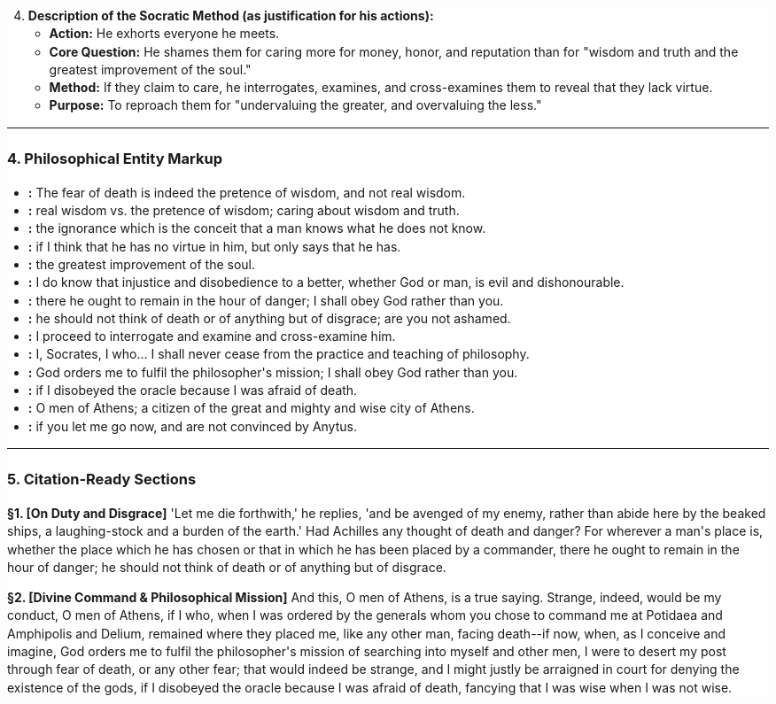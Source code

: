4.  **Description of the Socratic Method (as justification for his actions):**
    *   **Action:** He exhorts everyone he meets.
    *   **Core Question:** He shames them for caring more for money, honor, and reputation than for "wisdom and truth and the greatest improvement of the soul."
    *   **Method:** If they claim to care, he interrogates, examines, and cross-examines them to reveal that they lack virtue.
    *   **Purpose:** To reproach them for "undervaluing the greater, and overvaluing the less."

---

### **4. Philosophical Entity Markup**

*   **<CONCEPT fear_of_death>:** The fear of death is indeed the pretence of wisdom, and not real wisdom.
*   **<CONCEPT wisdom>:** real wisdom vs. the pretence of wisdom; caring about wisdom and truth.
*   **<CONCEPT ignorance>:** the ignorance which is the conceit that a man knows what he does not know.
*   **<CONCEPT virtue_arete>:** if I think that he has no virtue in him, but only says that he has.
*   **<CONCEPT soul_psyche>:** the greatest improvement of the soul.
*   **<CONCEPT injustice>:** I do know that injustice and disobedience to a better, whether God or man, is evil and dishonourable.
*   **<CONCEPT duty>:** there he ought to remain in the hour of danger; I shall obey God rather than you.
*   **<CONCEPT disgrace_shame>:** he should not think of death or of anything but of disgrace; are you not ashamed.
*   **<METHOD elenchus>:** I proceed to interrogate and examine and cross-examine him.
*   **<ENTITY Socrates>:** I, Socrates, I who... I shall never cease from the practice and teaching of philosophy.
*   **<ENTITY God>:** God orders me to fulfil the philosopher's mission; I shall obey God rather than you.
*   **<ENTITY Oracle>:** if I disobeyed the oracle because I was afraid of death.
*   **<ENTITY Athens>:** O men of Athens; a citizen of the great and mighty and wise city of Athens.
*   **<ENTITY Anytus>:** if you let me go now, and are not convinced by Anytus.

---

### **5. Citation-Ready Sections**

**§1. [On Duty and Disgrace]** 'Let me die forthwith,' he replies, 'and be avenged of my enemy, rather than abide here by the beaked ships, a laughing-stock and a burden of the earth.' Had Achilles any thought of death and danger? For wherever a man's place is, whether the place which he has chosen or that in which he has been placed by a commander, there he ought to remain in the hour of danger; he should not think of death or of anything but of disgrace.

**§2. [Divine Command & Philosophical Mission]** And this, O men of Athens, is a true saying. Strange, indeed, would be my conduct, O men of Athens, if I who, when I was ordered by the generals whom you chose to command me at Potidaea and Amphipolis and Delium, remained where they placed me, like any other man, facing death--if now, when, as I conceive and imagine, God orders me to fulfil the philosopher's mission of searching into myself and other men, I were to desert my post through fear of death, or any other fear; that would indeed be strange, and I might justly be arraigned in court for denying the existence of the gods, if I disobeyed the oracle because I was afraid of death, fancying that I was wise when I was not wise.
